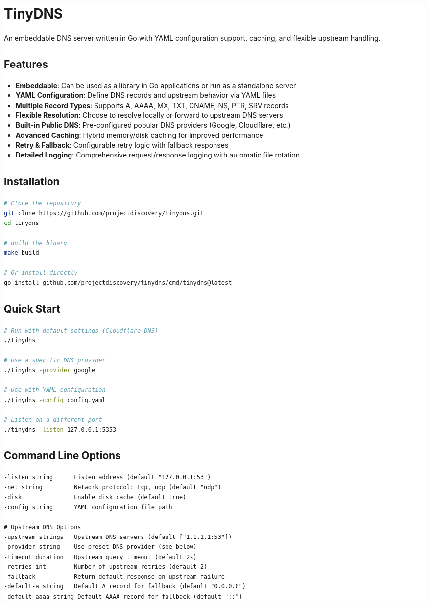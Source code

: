 # TinyDNS

An embeddable DNS server written in Go with YAML configuration support, caching, and flexible upstream handling.

## Features

- **Embeddable**: Can be used as a library in Go applications or run as a standalone server
- **YAML Configuration**: Define DNS records and upstream behavior via YAML files
- **Multiple Record Types**: Supports A, AAAA, MX, TXT, CNAME, NS, PTR, SRV records
- **Flexible Resolution**: Choose to resolve locally or forward to upstream DNS servers
- **Built-in Public DNS**: Pre-configured popular DNS providers (Google, Cloudflare, etc.)
- **Advanced Caching**: Hybrid memory/disk caching for improved performance
- **Retry & Fallback**: Configurable retry logic with fallback responses
- **Detailed Logging**: Comprehensive request/response logging with automatic file rotation

## Installation

```bash
# Clone the repository
git clone https://github.com/projectdiscovery/tinydns.git
cd tinydns

# Build the binary
make build

# Or install directly
go install github.com/projectdiscovery/tinydns/cmd/tinydns@latest
```

## Quick Start

```bash
# Run with default settings (Cloudflare DNS)
./tinydns

# Use a specific DNS provider
./tinydns -provider google

# Use with YAML configuration
./tinydns -config config.yaml

# Listen on a different port
./tinydns -listen 127.0.0.1:5353
```

## Command Line Options

```
-listen string      Listen address (default "127.0.0.1:53")
-net string         Network protocol: tcp, udp (default "udp")
-disk               Enable disk cache (default true)
-config string      YAML configuration file path

# Upstream DNS Options
-upstream strings   Upstream DNS servers (default ["1.1.1.1:53"])
-provider string    Use preset DNS provider (see below)
-timeout duration   Upstream query timeout (default 2s)
-retries int        Number of upstream retries (default 2)
-fallback           Return default response on upstream failure
-default-a string   Default A record for fallback (default "0.0.0.0")
-default-aaaa string Default AAAA record for fallback (default "::")
```